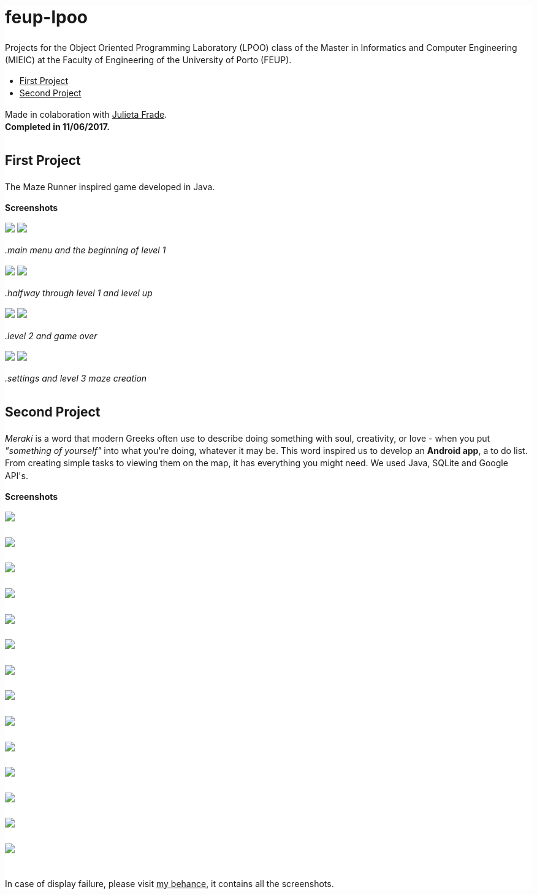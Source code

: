 # feup-lpoo
Projects for the Object Oriented Programming Laboratory (LPOO) class of the Master in Informatics and Computer Engineering (MIEIC) at the Faculty of Engineering of the University of Porto (FEUP).

- [First Project](#first-project)
- [Second Project](#second-project)

Made in colaboration with [Julieta Frade](https://github.com/julietafrade97).<br>
**Completed in 11/06/2017.**


## First Project
The Maze Runner inspired game developed in Java.

**Screenshots**

<img src="https://github.com/literallysofia/feup-lpoo/blob/master/Maze%20Runner/Screenshots/1.png" width="400"> <img src="https://github.com/literallysofia/feup-lpoo/blob/master/Maze%20Runner/Screenshots/2.png" width="400">

*.main menu and the beginning of level 1*

<img src="https://github.com/literallysofia/feup-lpoo/blob/master/Maze%20Runner/Screenshots/3.png" width="400"> <img src="https://github.com/literallysofia/feup-lpoo/blob/master/Maze%20Runner/Screenshots/4.png" width="400"><br>

*.halfway through level 1 and level up*

<img src="https://github.com/literallysofia/feup-lpoo/blob/master/Maze%20Runner/Screenshots/5.png" width="400"> <img src="https://github.com/literallysofia/feup-lpoo/blob/master/Maze%20Runner/Screenshots/6.png" width="400"><br>

*.level 2 and game over*

<img src="https://github.com/literallysofia/feup-lpoo/blob/master/Maze%20Runner/Screenshots/7.png" width="400"> <img src="https://github.com/literallysofia/feup-lpoo/blob/master/Maze%20Runner/Screenshots/8.png" width="400"><br>

*.settings and level 3 maze creation*

## Second Project
*Meraki* is a word that modern Greeks often use to describe doing something with soul, creativity, or love - when you put *"something of yourself"* into what you're doing, whatever it may be.
This word inspired us to develop an **Android app**, a to do list. From creating simple tasks to viewing them on the map, it has everything you might need. We used Java, SQLite and Google API's.

**Screenshots**

<img src="https://github.com/literallysofia/feup-lpoo/blob/master/Android_App/Delivery/User%20Manual/1.png" width="800"><br><br>
<img src="https://github.com/literallysofia/feup-lpoo/blob/master/Android_App/Delivery/User%20Manual/2.png" width="800"><br><br>
<img src="https://github.com/literallysofia/feup-lpoo/blob/master/Android_App/Delivery/User%20Manual/3.png" width="800"><br><br>
<img src="https://github.com/literallysofia/feup-lpoo/blob/master/Android_App/Delivery/User%20Manual/4.png" width="800"><br><br>
<img src="https://github.com/literallysofia/feup-lpoo/blob/master/Android_App/Delivery/User%20Manual/5.png" width="800"><br><br>
<img src="https://github.com/literallysofia/feup-lpoo/blob/master/Android_App/Delivery/User%20Manual/6.png" width="800"><br><br>
<img src="https://github.com/literallysofia/feup-lpoo/blob/master/Android_App/Delivery/User%20Manual/7.png" width="800"><br><br>
<img src="https://github.com/literallysofia/feup-lpoo/blob/master/Android_App/Delivery/User%20Manual/13.png" width="800"><br><br>
<img src="https://github.com/literallysofia/feup-lpoo/blob/master/Android_App/Delivery/User%20Manual/8.png" width="800"><br><br>
<img src="https://github.com/literallysofia/feup-lpoo/blob/master/Android_App/Delivery/User%20Manual/9.png" width="800"><br><br>
<img src="https://github.com/literallysofia/feup-lpoo/blob/master/Android_App/Delivery/User%20Manual/10.png" width="800"><br><br>
<img src="https://github.com/literallysofia/feup-lpoo/blob/master/Android_App/Delivery/User%20Manual/11.png" width="800"><br><br>
<img src="https://github.com/literallysofia/feup-lpoo/blob/master/Android_App/Delivery/User%20Manual/12.png" width="800"><br><br>
<img src="https://github.com/literallysofia/feup-lpoo/blob/master/Android_App/Delivery/User%20Manual/14.png" width="800"><br><br>

In case of display failure, please visit [my behance](https://www.behance.net/sofialcfsilva), it contains all the screenshots.

